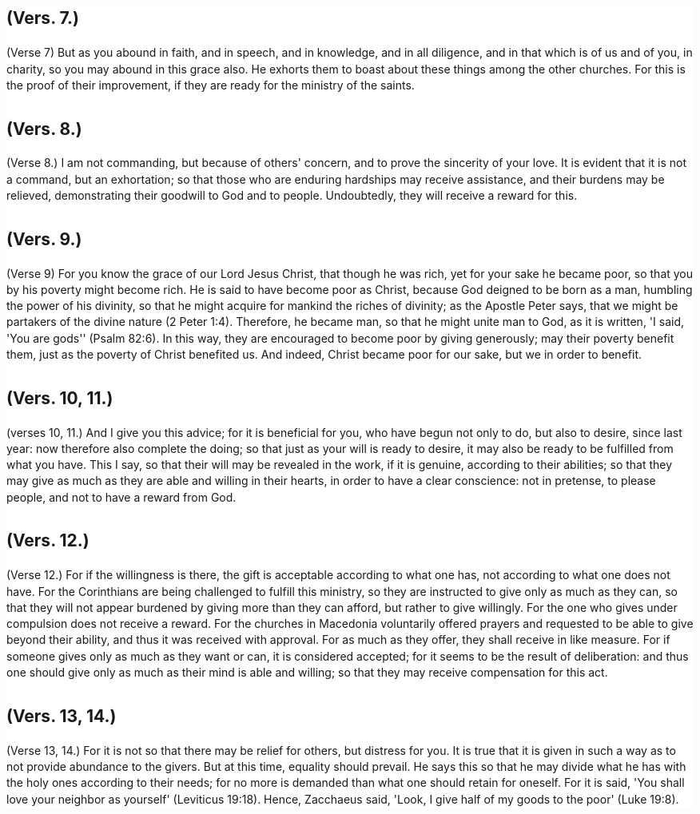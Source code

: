 <h2 id='tocuniq130'>(Vers. 7.)</h2>

(Verse 7) But as you abound in faith, and in speech, and in knowledge, and in all diligence, and in that which is of us and of you, in charity, so you may abound in this grace also. He exhorts them to boast about these things among the other churches. For this is the proof of their improvement, if they are ready for the ministry of the saints.

<h2 id='tocuniq131'>(Vers. 8.)</h2>

(Verse 8.) I am not commanding, but because of others' concern, and to prove the sincerity of your love. It is evident that it is not a command, but an exhortation; so that those who are enduring hardships may receive assistance, and their burdens may be relieved, demonstrating their goodwill to God and to people. Undoubtedly, they will receive a reward for this.

<h2 id='tocuniq132'>(Vers. 9.)</h2>

(Verse 9) For you know the grace of our Lord Jesus Christ, that though he was rich, yet for your sake he became poor, so that you by his poverty might become rich. He is said to have become poor as Christ, because God deigned to be born as a man, humbling the power of his divinity, so that he might acquire for mankind the riches of divinity; as the Apostle Peter says, that we might be partakers of the divine nature (2 Peter 1:4). Therefore, he became man, so that he might unite man to God, as it is written, 'I said, 'You are gods'' (Psalm 82:6). In this way, they are encouraged to become poor by giving generously; may their poverty benefit them, just as the poverty of Christ benefited us. And indeed, Christ became poor for our sake, but we in order to benefit.

<h2 id='tocuniq133'>(Vers. 10, 11.)</h2>

(verses 10, 11.) And I give you this advice; for it is beneficial for you, who have begun not only to do, but also to desire, since last year: now therefore also complete the doing; so that just as your will is ready to desire, it may also be ready to be fulfilled from what you have. This I say, so that their will may be revealed in the work, if it is genuine, according to their abilities; so that they may give as much as they are able and willing in their hearts, in order to have a clear conscience: not in pretense, to please people, and not to have a reward from God.


<h2 id='tocuniq134'>(Vers. 12.)</h2>

(Verse 12.) For if the willingness is there, the gift is acceptable according to what one has, not according to what one does not have. For the Corinthians are being challenged to fulfill this ministry, so they are instructed to give only as much as they can, so that they will not appear burdened by giving more than they can afford, but rather to give willingly. For the one who gives under compulsion does not receive a reward. For the churches in Macedonia voluntarily offered prayers and requested to be able to give beyond their ability, and thus it was received with approval. For as much as they offer, they shall receive in like measure. For if someone gives only as much as they want or can, it is considered accepted; for it seems to be the result of deliberation: and thus one should give only as much as their mind is able and willing; so that they may receive compensation for this act.

<h2 id='tocuniq135'>(Vers. 13, 14.)</h2>

(Verse 13, 14.) For it is not so that there may be relief for others, but distress for you. It is true that it is given in such a way as to not provide abundance to the givers. But at this time, equality should prevail. He says this so that he may divide what he has with the holy ones according to their needs; for no more is demanded than what one should retain for oneself. For it is said, 'You shall love your neighbor as yourself' (Leviticus 19:18). Hence, Zacchaeus said, 'Look, I give half of my goods to the poor' (Luke 19:8).


